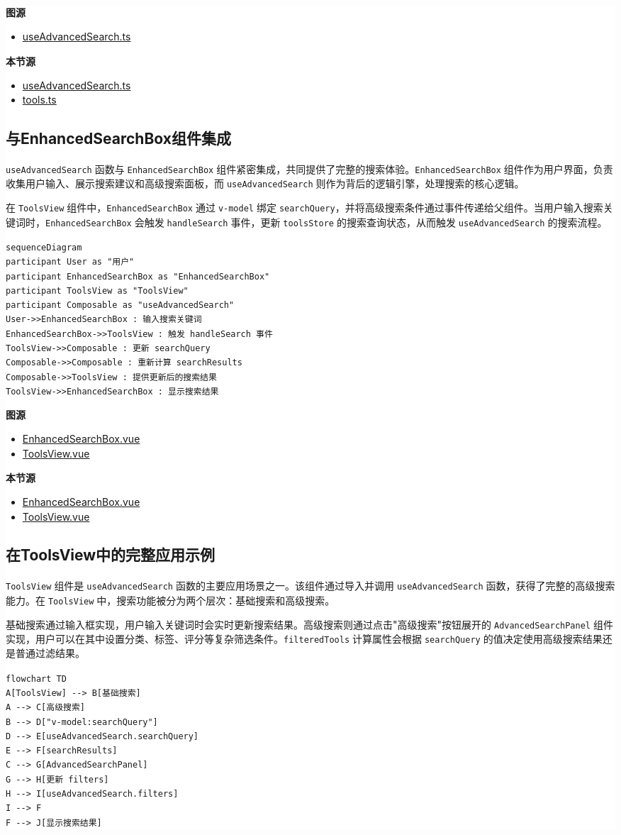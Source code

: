 **图源**
- [useAdvancedSearch.ts](file://src/composables/useAdvancedSearch.ts#L202-L250)

**本节源**
- [useAdvancedSearch.ts](file://src/composables/useAdvancedSearch.ts#L202-L250)
- [tools.ts](file://src/stores/tools.ts#L50-L60)

## 与EnhancedSearchBox组件集成

`useAdvancedSearch` 函数与 `EnhancedSearchBox` 组件紧密集成，共同提供了完整的搜索体验。`EnhancedSearchBox` 组件作为用户界面，负责收集用户输入、展示搜索建议和高级搜索面板，而 `useAdvancedSearch` 则作为背后的逻辑引擎，处理搜索的核心逻辑。

在 `ToolsView` 组件中，`EnhancedSearchBox` 通过 `v-model` 绑定 `searchQuery`，并将高级搜索条件通过事件传递给父组件。当用户输入搜索关键词时，`EnhancedSearchBox` 会触发 `handleSearch` 事件，更新 `toolsStore` 的搜索查询状态，从而触发 `useAdvancedSearch` 的搜索流程。

```mermaid
sequenceDiagram
participant User as "用户"
participant EnhancedSearchBox as "EnhancedSearchBox"
participant ToolsView as "ToolsView"
participant Composable as "useAdvancedSearch"
User->>EnhancedSearchBox : 输入搜索关键词
EnhancedSearchBox->>ToolsView : 触发 handleSearch 事件
ToolsView->>Composable : 更新 searchQuery
Composable->>Composable : 重新计算 searchResults
Composable->>ToolsView : 提供更新后的搜索结果
ToolsView->>EnhancedSearchBox : 显示搜索结果
```

**图源**
- [EnhancedSearchBox.vue](file://src/components/search/EnhancedSearchBox.vue#L1-L1017)
- [ToolsView.vue](file://src/views/ToolsView.vue#L1-L967)

**本节源**
- [EnhancedSearchBox.vue](file://src/components/search/EnhancedSearchBox.vue#L1-L1017)
- [ToolsView.vue](file://src/views/ToolsView.vue#L1-L967)

## 在ToolsView中的完整应用示例

`ToolsView` 组件是 `useAdvancedSearch` 函数的主要应用场景之一。该组件通过导入并调用 `useAdvancedSearch` 函数，获得了完整的高级搜索能力。在 `ToolsView` 中，搜索功能被分为两个层次：基础搜索和高级搜索。

基础搜索通过输入框实现，用户输入关键词时会实时更新搜索结果。高级搜索则通过点击"高级搜索"按钮展开的 `AdvancedSearchPanel` 组件实现，用户可以在其中设置分类、标签、评分等复杂筛选条件。`filteredTools` 计算属性会根据 `searchQuery` 的值决定使用高级搜索结果还是普通过滤结果。

```mermaid
flowchart TD
A[ToolsView] --> B[基础搜索]
A --> C[高级搜索]
B --> D["v-model:searchQuery"]
D --> E[useAdvancedSearch.searchQuery]
E --> F[searchResults]
C --> G[AdvancedSearchPanel]
G --> H[更新 filters]
H --> I[useAdvancedSearch.filters]
I --> F
F --> J[显示搜索结果]
```
